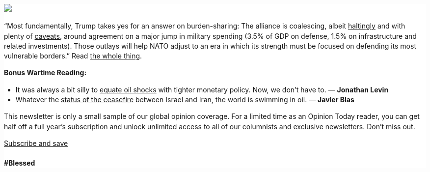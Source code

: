  ![](https://assets.bwbx.io/images/users/iqjWHBFdfxIU/iMaIDEYyeN9A/v3/pidjEfPlU1QWZop3vfGKsrX.ke8XuWirGYh1PKgEw44kE/-1x-1.png) 

“Most fundamentally, Trump takes yes for an answer on burden-sharing: The alliance is coalescing, albeit [haltingly](https://links.message.bloomberg.com/s/c/CRUptx0THlwq4yFfQFy_WTURcltMANfg8NQW18_rQPd9Tx9z0s-TybTjSR8I3gaJeu45-R1WmrF51ykeEo9WxZ_fFkpRpB-J721mvGwRN7ZjUBdoAEYkFXWUuftBv-SmBYOyGHfv37xseGvW5HFY4y92XS7Ftu-8-34LGllA7Y8f_acEYtUymAjhn4dVrW-Zb2p2G18O5T57O4kTNUWUDSoDEKIAfB1ZWlhqSJWZBAMAHFIRea_m2UUYtkFAoyFdmCxuJAGNvlpoGGiq-64DbKPTqKcvSE-WS8aaBlEaevVFMu6PF65YwCFFaHOkYvprblC7xgKt3Z-uJXSkH9s3eGYbhmg0amUtyz7ouDN-uDBZiek_ndcREu_YSQPjtLTWEhvaMFRkiYsDIuIfTPJtR4FNrqzLBlXMuOOzIBjo4atDu1PI1UzFbYkrLitnr7Ep_t16zii-G7BJd0WxzJxzEER69VUR5_5B7blYZQsjfinGmSn8HGigemU6lofUv8CvWgELNPoCgfEJz6zo2MvCPC6EjK1B9ZUDWniVEMRfGn3_oUJ_Axe9WBcsamy2wv9DbngJ5cakgt9-ZqX9r7F5Zmn3J15LZUItTcjkU-tMb4P8tNwKEvqs9RRJ_Uqj-8n4/YHXSIMqE2ejB7v6vh3Wwsb5kGTM6Ps91/10) and with plenty of [caveats](https://links.message.bloomberg.com/s/c/5n9fnqnvPeVLtUX6Uhm941jtEb8dijM3efUfpAa1KfL--9z_tAoiPFa0HPgOYk94eDiJVnWxdojThtARQ2vI5joNpruAKluLLwGeOxoplILP-2tXj6tn3nQ9zu8unWA0-ncZXm8jwPOQewSCmv_q0f4tdbqUqrl7CxKOwCWjRcObJ3coB9osmmpUR5DZJHC33Iv1dSNEzihXnXmb0Hbj9YZM_xF0F1-WW5Mc_5bpL9bfT40YCjq3ugTJg4Pl6sdW610svVdtFuw3BJ5Wp7wt_zL5f_o6UjD7OHh5EUR5DKGcLwVdOcRr2oantABjqlUuEN7ggBn9jNCfuv_bEXsiUbZ9T9Ngf4d2AT37lnY63iLSQfzNyMMDO16bwyn5PYwRPX2KpCyDvRoAieJ4prm01wq-kTiKsYOJGLXlUFBLz5EtrwTLmBBZSCqg9rHHka1hpCnjZ9kiqAY0Zz20Te8o8r6qkzs1k3Ttr4Q6XH4FFNZozHvoPNbYgzxZfYw40GLbbYx98lW-2xS6QApyFIw/m342NUGps94WVQe6NbLgNJEXtWIIzWJ4/10), around agreement on a major jump in military spending (3.5% of GDP on defense, 1.5% on infrastructure and related investments). Those outlays will help NATO adjust to an era in which its strength must be focused on defending its most vulnerable borders.” Read [the whole thing](https://links.message.bloomberg.com/s/c/BQMhOQxaE1_vwomQPuQGapBK-kLcEN_FgPHc5qGXlLJjSPAN-OS4KBzESf7X__cIX0r9_PyhmhbqUJKjWNB1kGnTLGJOjhcVwWOCEE_CXtFjSEaHl8vBeoRJdfFtU6GPu8zVxR2-fQfzMJP5luD54TTG6525d14ccKLZXGiHhjXQFKi-LB2fCpycBQWsmf-sDtYPS2wT1-DVyJEr1UGZxAFufFvv1zEQ0esAmw-vAz0VOQ-P0GkVZboHTO-KFe53KOVUMHvT94X2I_qG2jhJO-5TJaIyk3YxNmZthj6u9L_SBDpChKFl13mL6AQ4TD3pnUra1taIS5bpg7YMim7l0ovdaGPOiKsDI4fIzPNnureyLLf1svN5KK-0ZvU/H-2aZ4Q957Q77YAP8dPzZ7i8iBQt0pF0/10).

**Bonus Wartime Reading:**

* It was always a bit silly to  [equate oil shocks](https://links.message.bloomberg.com/s/c/_QMt59zOLQwxHez5jqKd18jvap1OMfhoZIYZHKTlzQI1TuGv-cTrfRpHjavyV4p4hekg1hJVLVpp_5Omtj7heIhpQlIQPAjGn2ZQ3eZQDF0-i-66d3XQdNevK5j3wszMayA-gvh-43zb0nUbcf9btMgP3kAp9EnKCmqoyjZmbQ_Ld6zikvIUCUjjSGGOb9eaxWi9sUfNDPzv_rZFOnQ5laWKNPFZkai-GYXQA1teEbM02NYEKMCiy5RpRU7rel8BPRVz3M6jqswJ6UDADrZPbW5SYGMPn6xOff6VxNjj4FI4uXuhSHBHCiAY_R0MJt-4M_nR1NDQtXtqqhvbf5VVcgnDUsaliVMcIVPWM-Ujm_votzpqMjZcdzxYi9c/_EL1O31DweDMLuQB_mxfrCzUIlLo4dZl/10) with tighter monetary policy. Now, we don’t have to. — **Jonathan Levin**
* Whatever the  [status of the ceasefire](https://links.message.bloomberg.com/s/c/lXvT8QjukkkhH7jGy9qAmonNDlQ0pZ4vU0MCX6ayjrP3Z6vJYlseuk4cV1MXFlP1UUg84Lgnute8xrVz_XY_0Qyeyvt3-6lJZBu4BekgerXRetHT18FwFFYDuwbVhI8Gb6Q_Wshlv6g_aGbpmnIykbWjqK9qoSxIm3h3ekYLioEakLXhHAqJsJNil0Pa_1tMtaUqjF-74ysMfnw7NFkL3zO8K1aUT48pL6beGwF4voTdTsXBCko8UnQ3p5TOA0WRU1_OqbJvPwVSWEyj5-HdJWjo8vNvNNjeG1Jm8lgvHAsjiY4qtEqkcpwDjBHTEZ0xtL3kJg5-5jXcuNlbrhSnLwgVcLC-HaoLTUYwHOepcS_QqEvlx3GixzNaWT8/EJL9SwgULRzLI1aMDnT2ALq4sVbXi3gO/10) between Israel and Iran, the world is swimming in oil. — **Javier Blas**

 This newsletter is only a small sample of our global opinion coverage. For a limited time as an Opinion Today reader, you can get half off a full year’s subscription and unlock unlimited access to all of our columnists and exclusive newsletters. Don’t miss out. 

  [Subscribe and save](https://links.message.bloomberg.com/s/c/3pDzr7FO2N9SPlqucqkOaIYPoTKzsXKs0utJlJ6XZssX4eOgr8ei2l-I1oNq2JN-YIUY2uMSAZMvjmR7YPs3GAL5MDNq4KJR65y9cfKT4EEjppuFVn1n9apk57C5mm8rFSA9qjPde3z5kwCAgnDGgvw98vYVnIqeL0EwAguLQVcU0G2zbcNBfmrcVur8FPjBxtyFJ2wSSld8Y6y_gw0f4mYv0Bfq9aep2QKk7yFSFRvap2lhzk89cp7wBXz7lBkfagZwfP0ZDSJ3BeKpQFgKBF0fpNFeXq80NinLY5Z9oaxe8EMhxQDXSfkF8XNfIaCg_JUJ-tZqXBY6Rpymh4eMEsIoCgwRwpNoNP-6G959re6vWiXXuWqcik7HbgY/b56hpAmqnxubdSG82AuBdo7hGZPx93mL/10)  

#### #Blessed
